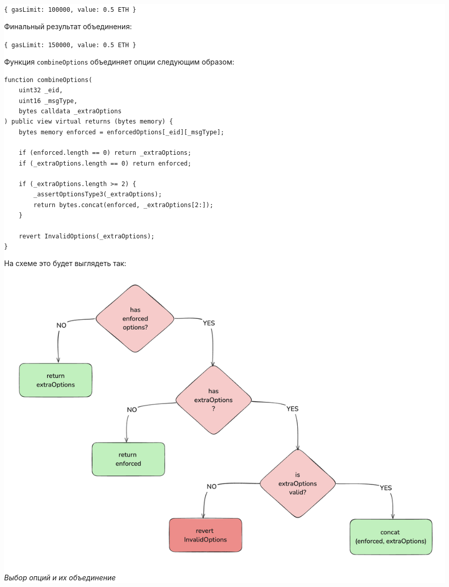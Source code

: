 ```solidity
{ gasLimit: 100000, value: 0.5 ETH }
```

Финальный результат объединения:  

```solidity
{ gasLimit: 150000, value: 0.5 ETH }
```

Функция `combineOptions` объединяет опции следующим образом:  

```solidity
function combineOptions(
    uint32 _eid,
    uint16 _msgType,
    bytes calldata _extraOptions
) public view virtual returns (bytes memory) {
    bytes memory enforced = enforcedOptions[_eid][_msgType];

    if (enforced.length == 0) return _extraOptions;
    if (_extraOptions.length == 0) return enforced;

    if (_extraOptions.length >= 2) {
        _assertOptionsType3(_extraOptions);
        return bytes.concat(enforced, _extraOptions[2:]);
    }

    revert InvalidOptions(_extraOptions);
}
```

На схеме это будет выглядеть так:

![combine-options](./img/combine-options.png)  
*Выбор опций и их объединение*  
